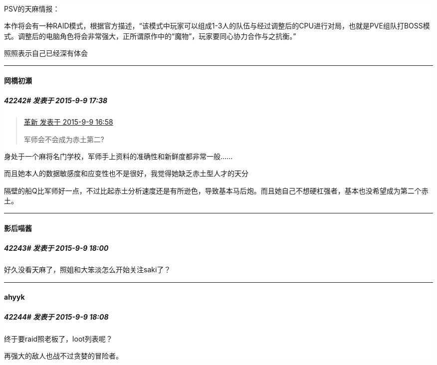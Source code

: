 


PSV的天麻情报：

本作将会有一种RAID模式，根据官方描述，“该模式中玩家可以组成1-3人的队伍与经过调整后的CPU进行对局，也就是PVE组队打BOSS模式。调整后的电脑角色将会非常强大，正所谓原作中的“魔物”，玩家要同心协力合作与之抗衡。”


照照表示自己已经深有体会







*****

####  岡橋初瀬  
##### 42242#       发表于 2015-9-9 17:38



<blockquote><a href="httphttps://bbs.saraba1st.com/2b/forum.php?mod=redirect&amp;goto=findpost&amp;pid=30107681&amp;ptid=821720" target="_blank">革新 发表于 2015-9-9 16:58</a>

军师会不会成为赤土第二?</blockquote>
身处于一个麻将名门学校，军师手上资料的准确性和新鲜度都非常一般……

而且她本人的数据敏感度和应变性也不是很好，我觉得她缺乏赤土型人才的天分


隔壁的船Q比军师好一点，不过比起赤土分析速度还是有所逊色，导致基本马后炮。而且她自己不想硬杠强者，基本也没希望成为第二个赤土。







*****

####  影后喵酱  
##### 42243#       发表于 2015-9-9 18:00




好久没看天麻了，照姐和大笨淡怎么开始关注saki了？







*****

####  ahyyk  
##### 42244#       发表于 2015-9-9 18:08




终于要raid照老板了，loot列表呢？

再强大的敌人也战不过贪婪的冒险者。

